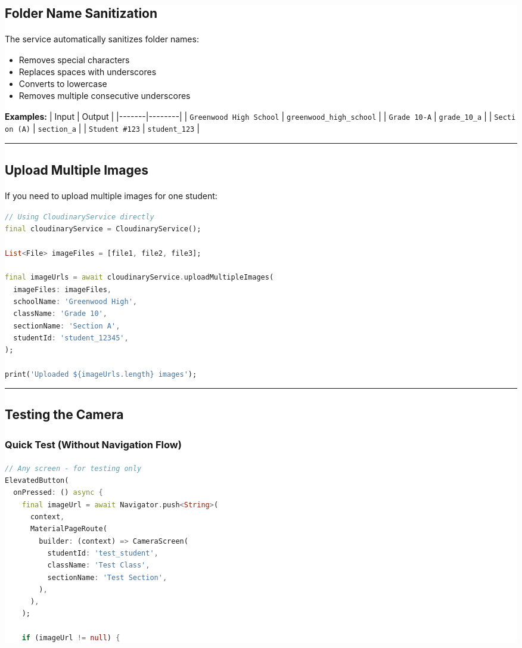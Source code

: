 
## Folder Name Sanitization

The service automatically sanitizes folder names:
- Removes special characters
- Replaces spaces with underscores
- Converts to lowercase
- Removes multiple consecutive underscores

**Examples:**
| Input | Output |
|-------|--------|
| `Greenwood High School` | `greenwood_high_school` |
| `Grade 10-A` | `grade_10_a` |
| `Section (A)` | `section_a` |
| `Student #123` | `student_123` |

---

## Upload Multiple Images

If you need to upload multiple images for one student:

```dart
// Using CloudinaryService directly
final cloudinaryService = CloudinaryService();

List<File> imageFiles = [file1, file2, file3];

final imageUrls = await cloudinaryService.uploadMultipleImages(
  imageFiles: imageFiles,
  schoolName: 'Greenwood High',
  className: 'Grade 10',
  sectionName: 'Section A',
  studentId: 'student_12345',
);

print('Uploaded ${imageUrls.length} images');
```

---

## Testing the Camera

### Quick Test (Without Navigation Flow)

```dart
// Any screen - for testing only
ElevatedButton(
  onPressed: () async {
    final imageUrl = await Navigator.push<String>(
      context,
      MaterialPageRoute(
        builder: (context) => CameraScreen(
          studentId: 'test_student',
          className: 'Test Class',
          sectionName: 'Test Section',
        ),
      ),
    );
    
    if (imageUrl != null) {
```